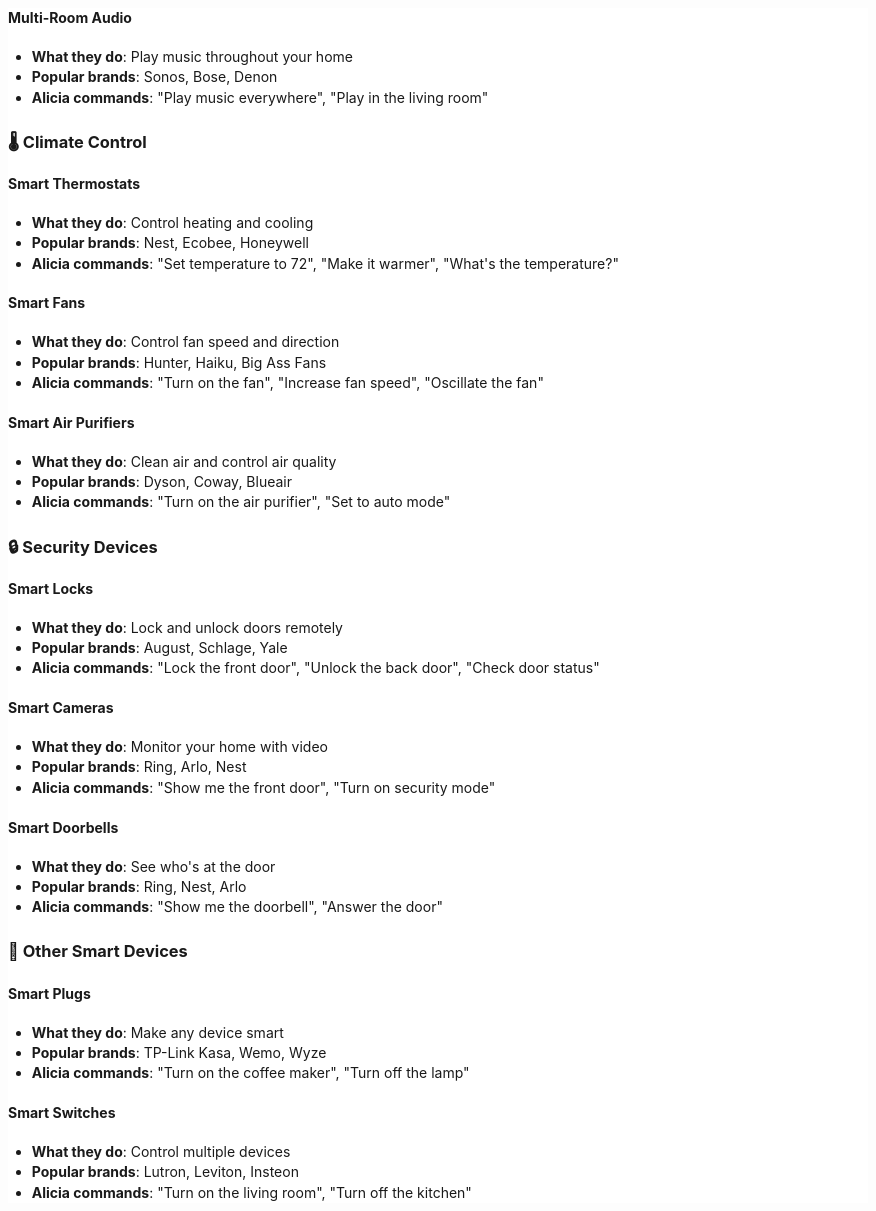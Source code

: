 #### **Multi-Room Audio**
- **What they do**: Play music throughout your home
- **Popular brands**: Sonos, Bose, Denon
- **Alicia commands**: "Play music everywhere", "Play in the living room"

### 🌡️ **Climate Control**

#### **Smart Thermostats**
- **What they do**: Control heating and cooling
- **Popular brands**: Nest, Ecobee, Honeywell
- **Alicia commands**: "Set temperature to 72", "Make it warmer", "What's the temperature?"

#### **Smart Fans**
- **What they do**: Control fan speed and direction
- **Popular brands**: Hunter, Haiku, Big Ass Fans
- **Alicia commands**: "Turn on the fan", "Increase fan speed", "Oscillate the fan"

#### **Smart Air Purifiers**
- **What they do**: Clean air and control air quality
- **Popular brands**: Dyson, Coway, Blueair
- **Alicia commands**: "Turn on the air purifier", "Set to auto mode"

### 🔒 **Security Devices**

#### **Smart Locks**
- **What they do**: Lock and unlock doors remotely
- **Popular brands**: August, Schlage, Yale
- **Alicia commands**: "Lock the front door", "Unlock the back door", "Check door status"

#### **Smart Cameras**
- **What they do**: Monitor your home with video
- **Popular brands**: Ring, Arlo, Nest
- **Alicia commands**: "Show me the front door", "Turn on security mode"

#### **Smart Doorbells**
- **What they do**: See who's at the door
- **Popular brands**: Ring, Nest, Arlo
- **Alicia commands**: "Show me the doorbell", "Answer the door"

### 📱 **Other Smart Devices**

#### **Smart Plugs**
- **What they do**: Make any device smart
- **Popular brands**: TP-Link Kasa, Wemo, Wyze
- **Alicia commands**: "Turn on the coffee maker", "Turn off the lamp"

#### **Smart Switches**
- **What they do**: Control multiple devices
- **Popular brands**: Lutron, Leviton, Insteon
- **Alicia commands**: "Turn on the living room", "Turn off the kitchen"
